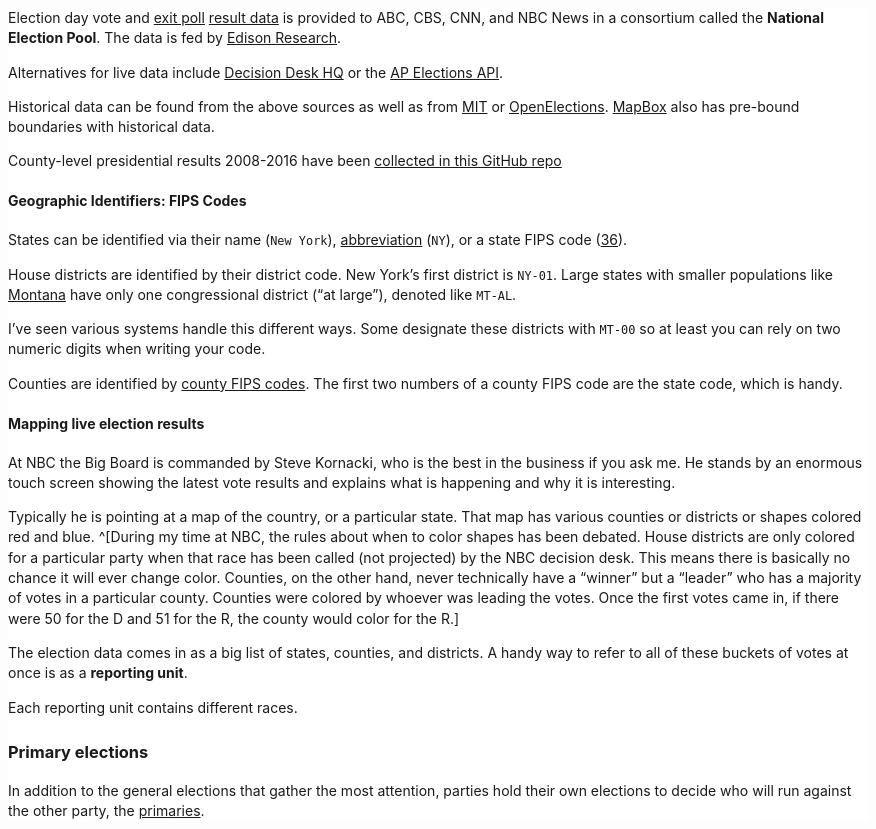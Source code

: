 Election day vote and [exit poll](https://ballotpedia.org/Exit_polling) [result data](https://www.pewresearch.org/fact-tank/2016/11/02/just-how-does-the-general-election-exit-poll-work-anyway/) is provided to ABC, CBS, CNN, and NBC News in a consortium called the **National Election Pool**. The data is fed by [Edison Research](https://www.edisonresearch.com/election-polling/).

Alternatives for live data include [Decision Desk HQ](https://decisiondeskhq.com/) or the [AP Elections API](https://developer.ap.org/ap-elections-api/).

Historical data can be found from the above sources as well as from [MIT](https://electionlab.mit.edu/data) or [OpenElections](http://www.openelections.net/). [MapBox](https://www.mapbox.com/elections) also has pre-bound boundaries with historical data.

County-level presidential results 2008-2016 have been [collected in this GitHub repo](https://github.com/tonmcg/US_County_Level_Election_Results_08-16)

#### Geographic Identifiers: FIPS Codes

States can be identified via their name (`New York`), [abbreviation](https://gist.github.com/mshafrir/2646763) (`NY`), or a state FIPS code ([36](https://www.mcc.co.mercer.pa.us/dps/state_fips_code_listing.htm)).

House districts are identified by their district code. New York’s first district is `NY-01`. Large states with smaller populations like [Montana](https://en.wikipedia.org/wiki/Montana%27s_at-large_congressional_district) have only one congressional district (“at large”), denoted like `MT-AL`.

I’ve seen various systems handle this different ways. Some designate these districts with `MT-00` so at least you can rely on two numeric digits when writing your code.

Counties are identified by [county FIPS codes](https://en.wikipedia.org/wiki/List_of_United_States_FIPS_codes_by_county). The first two numbers of a county FIPS code are the state code, which is handy.

#### Mapping live election results

At NBC the Big Board is commanded by Steve Kornacki, who is the best in the business if you ask me. He stands by an enormous touch screen showing the latest vote results and explains what is happening and why it is interesting.

Typically he is pointing at a map of the country, or a particular state. That map has various counties or districts or shapes colored red and blue. ^[During my time at NBC, the rules about when to color shapes has been debated. House districts are only colored for a particular party when that race has been called (not projected) by the NBC decision desk. This means there is basically no chance it will ever change color. Counties, on the other hand, never technically have a “winner” but a “leader” who has a majority of votes in a particular county. Counties were colored by whoever was leading the votes. Once the first votes came in, if there were 50 for the D and 51 for the R, the county would color for the R.]

The election data comes in as a big list of states, counties, and districts. A handy way to refer to all of these buckets of votes at once is as a **reporting unit**.

Each reporting unit contains different races.

### Primary elections

In addition to the general elections that gather the most attention, parties hold their own elections to decide who will run against the other party, the [primaries](https://en.wikipedia.org/wiki/Primary_election).
